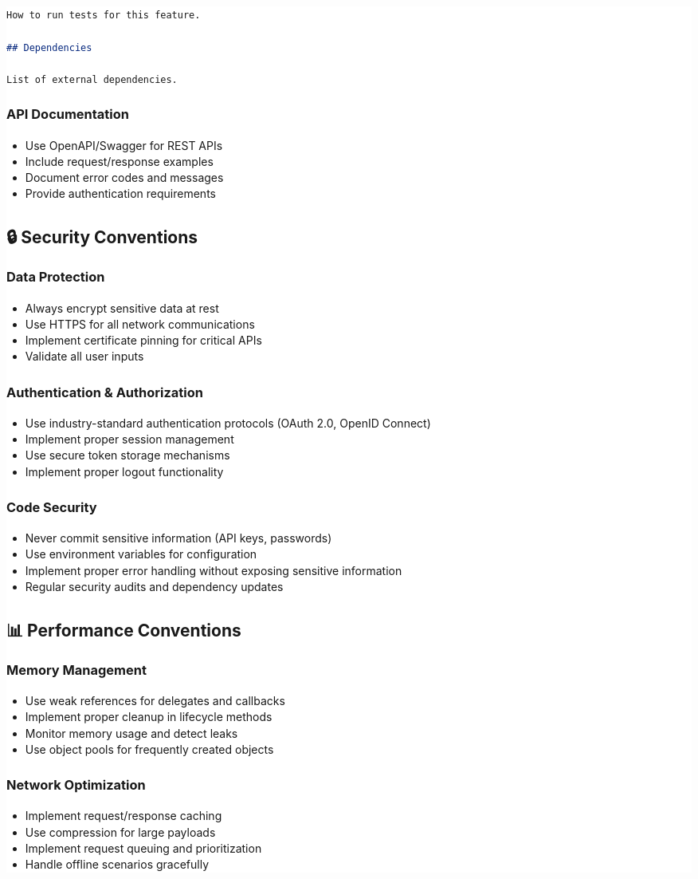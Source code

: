 ```markdown
How to run tests for this feature.

## Dependencies

List of external dependencies.
```

### API Documentation

- Use OpenAPI/Swagger for REST APIs
- Include request/response examples
- Document error codes and messages
- Provide authentication requirements

## 🔒 Security Conventions

### Data Protection

- Always encrypt sensitive data at rest
- Use HTTPS for all network communications
- Implement certificate pinning for critical APIs
- Validate all user inputs

### Authentication & Authorization

- Use industry-standard authentication protocols (OAuth 2.0, OpenID Connect)
- Implement proper session management
- Use secure token storage mechanisms
- Implement proper logout functionality

### Code Security

- Never commit sensitive information (API keys, passwords)
- Use environment variables for configuration
- Implement proper error handling without exposing sensitive information
- Regular security audits and dependency updates

## 📊 Performance Conventions

### Memory Management

- Use weak references for delegates and callbacks
- Implement proper cleanup in lifecycle methods
- Monitor memory usage and detect leaks
- Use object pools for frequently created objects

### Network Optimization

- Implement request/response caching
- Use compression for large payloads
- Implement request queuing and prioritization
- Handle offline scenarios gracefully
